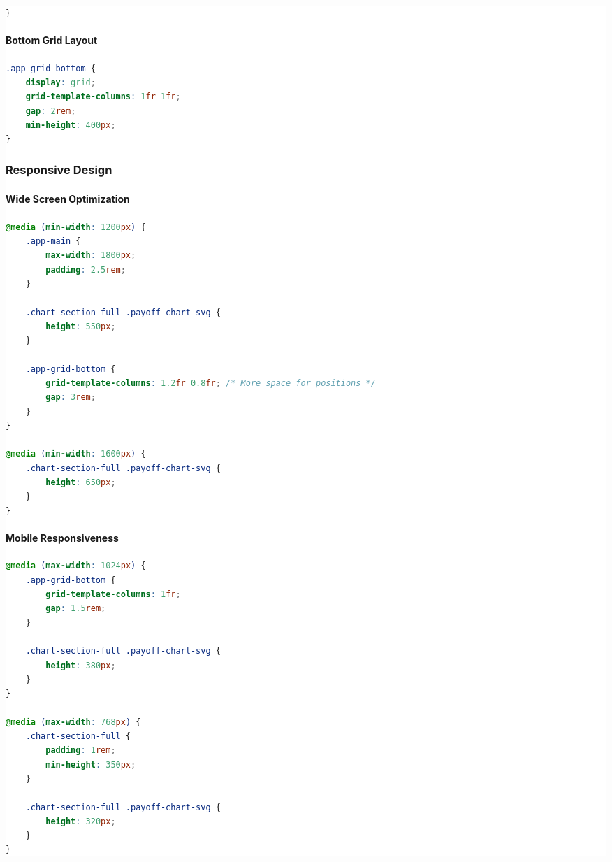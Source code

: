 ```css
}
```

#### Bottom Grid Layout
```css
.app-grid-bottom {
    display: grid;
    grid-template-columns: 1fr 1fr;
    gap: 2rem;
    min-height: 400px;
}
```

### Responsive Design

#### Wide Screen Optimization
```css
@media (min-width: 1200px) {
    .app-main {
        max-width: 1800px;
        padding: 2.5rem;
    }
    
    .chart-section-full .payoff-chart-svg {
        height: 550px;
    }
    
    .app-grid-bottom {
        grid-template-columns: 1.2fr 0.8fr; /* More space for positions */
        gap: 3rem;
    }
}

@media (min-width: 1600px) {
    .chart-section-full .payoff-chart-svg {
        height: 650px;
    }
}
```

#### Mobile Responsiveness
```css
@media (max-width: 1024px) {
    .app-grid-bottom {
        grid-template-columns: 1fr;
        gap: 1.5rem;
    }
    
    .chart-section-full .payoff-chart-svg {
        height: 380px;
    }
}

@media (max-width: 768px) {
    .chart-section-full {
        padding: 1rem;
        min-height: 350px;
    }
    
    .chart-section-full .payoff-chart-svg {
        height: 320px;
    }
}
```